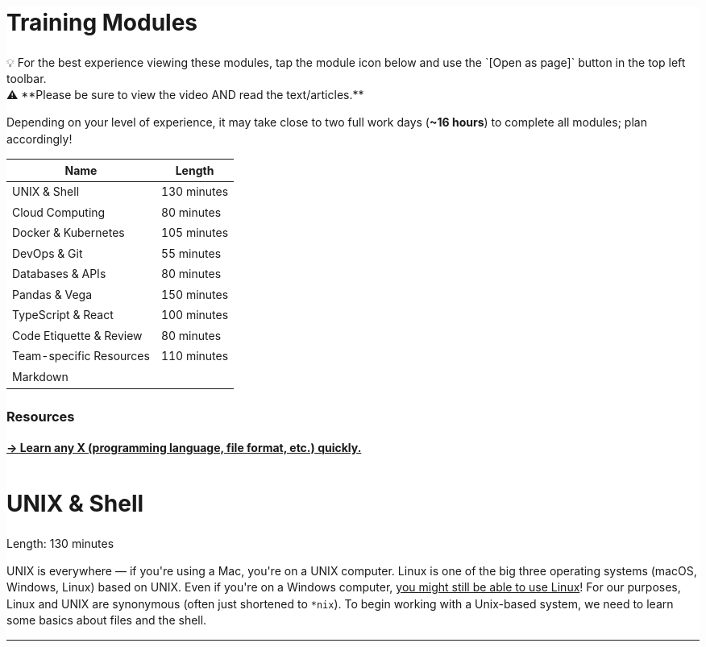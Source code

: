 # Training Modules

<aside>
💡 For the best experience viewing these modules, tap the module icon below and use the `[Open as page]` button in the top left toolbar.

</aside>

<aside>
⚠️ **Please be sure to view the video AND read the text/articles.** 

Depending on your level of experience, it may take close to two full work days (**~16 hours**) to complete all modules; plan accordingly!

</aside>

|Name                   |Length     |
|-----------------------|-----------|
|UNIX & Shell           |130 minutes|
|Cloud Computing        |80 minutes |
|Docker & Kubernetes    |105 minutes|
|DevOps & Git           |55 minutes |
|Databases & APIs       |80 minutes |
|Pandas & Vega          |150 minutes|
|TypeScript & React     |100 minutes|
|Code Etiquette & Review|80 minutes |
|Team-specific Resources|110 minutes|
|Markdown               |           |

### Resources

[**→ Learn any X (programming language, file format, etc.) quickly.**](https://learnxinyminutes.com)

# UNIX & Shell

Length: 130 minutes

UNIX is everywhere — if you're using a Mac, you're on a UNIX computer. Linux is one of the big three operating systems (macOS, Windows, Linux) based on UNIX. Even if you're on a Windows computer, [you might still be able to use Linux](https://docs.microsoft.com/en-us/windows/wsl/about)! For our purposes, Linux and UNIX are synonymous (often just shortened to `*nix`). To begin working with a Unix-based system, we need to learn some basics about files and the shell.

---
